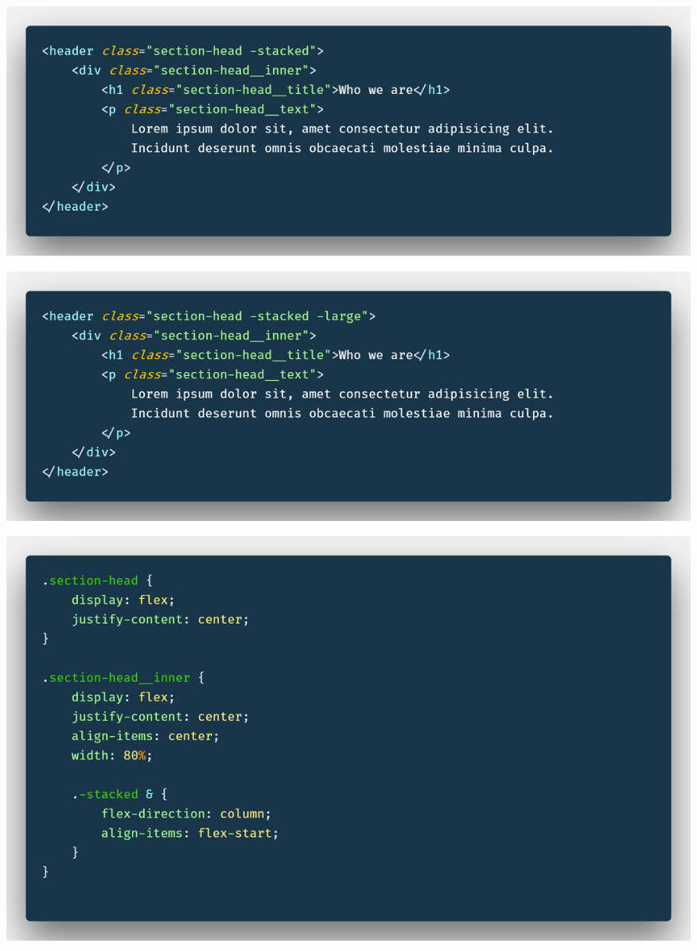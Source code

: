 ![Brochure Section Heading Stacked](images/brochure-code/07-section-heading-stacked.png)

![Brochure Section Heading Stacked Large](images/brochure-code/08-section-heading-stacked-large.png)

![Brochure Section Heading Scss](images/brochure-code/09-section-heading-scss.png)
